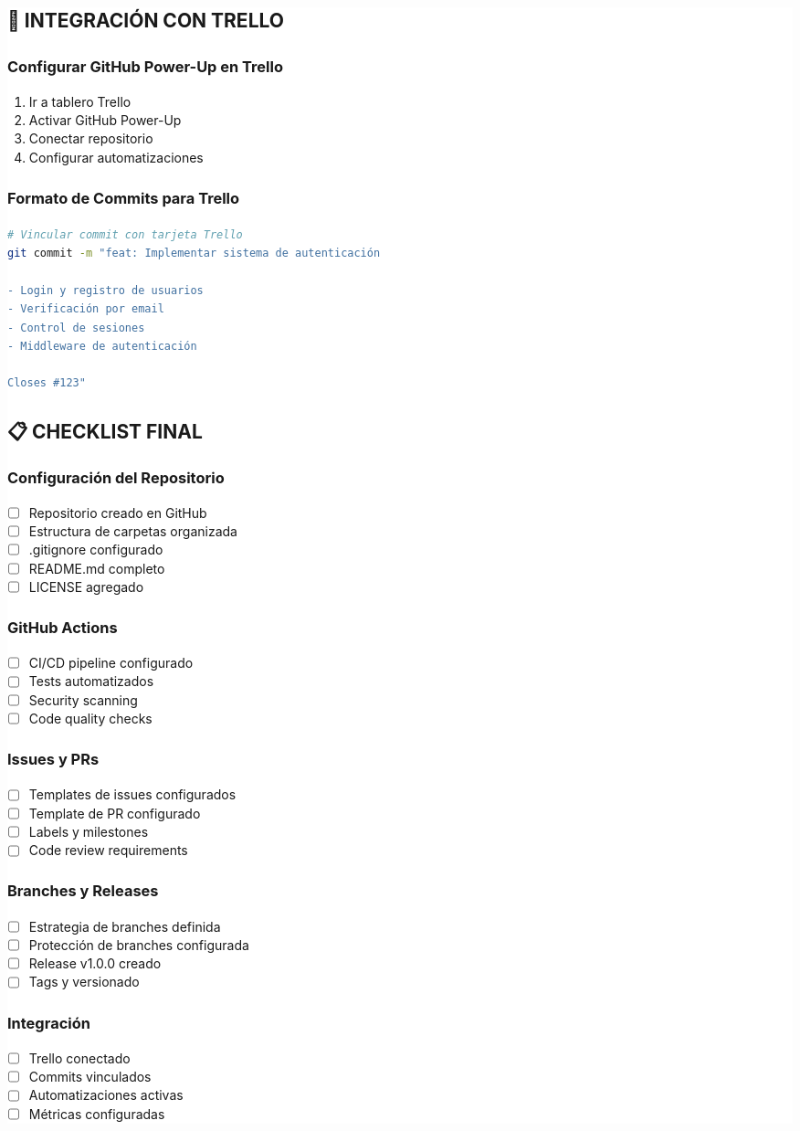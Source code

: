 ## 🔗 INTEGRACIÓN CON TRELLO

### **Configurar GitHub Power-Up en Trello**
1. Ir a tablero Trello
2. Activar GitHub Power-Up
3. Conectar repositorio
4. Configurar automatizaciones

### **Formato de Commits para Trello**
```bash
# Vincular commit con tarjeta Trello
git commit -m "feat: Implementar sistema de autenticación

- Login y registro de usuarios
- Verificación por email
- Control de sesiones
- Middleware de autenticación

Closes #123"
```

## 📋 CHECKLIST FINAL

### **Configuración del Repositorio**
- [ ] Repositorio creado en GitHub
- [ ] Estructura de carpetas organizada
- [ ] .gitignore configurado
- [ ] README.md completo
- [ ] LICENSE agregado

### **GitHub Actions**
- [ ] CI/CD pipeline configurado
- [ ] Tests automatizados
- [ ] Security scanning
- [ ] Code quality checks

### **Issues y PRs**
- [ ] Templates de issues configurados
- [ ] Template de PR configurado
- [ ] Labels y milestones
- [ ] Code review requirements

### **Branches y Releases**
- [ ] Estrategia de branches definida
- [ ] Protección de branches configurada
- [ ] Release v1.0.0 creado
- [ ] Tags y versionado

### **Integración**
- [ ] Trello conectado
- [ ] Commits vinculados
- [ ] Automatizaciones activas
- [ ] Métricas configuradas
